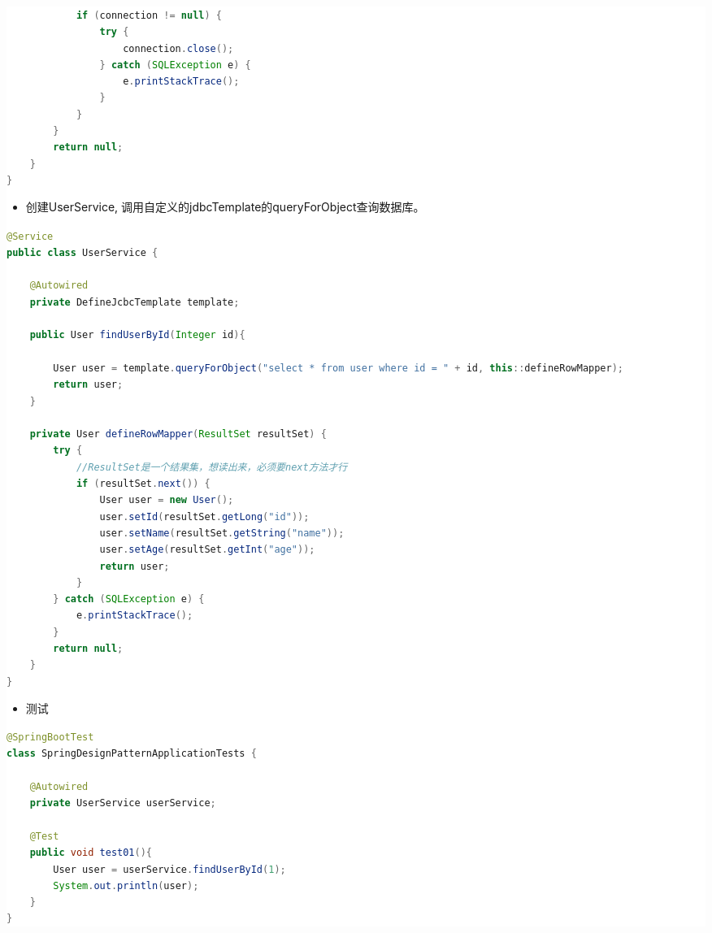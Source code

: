```java
            if (connection != null) {
                try {
                    connection.close();
                } catch (SQLException e) {
                    e.printStackTrace();
                }
            }
        }
        return null;
    }
}
```

- 创建UserService, 调用自定义的jdbcTemplate的queryForObject查询数据库。

```java
@Service
public class UserService {

    @Autowired
    private DefineJcbcTemplate template;

    public User findUserById(Integer id){

        User user = template.queryForObject("select * from user where id = " + id, this::defineRowMapper);
        return user;
    }

    private User defineRowMapper(ResultSet resultSet) {
        try {
            //ResultSet是一个结果集，想读出来，必须要next方法才行
            if (resultSet.next()) {
                User user = new User();
                user.setId(resultSet.getLong("id"));
                user.setName(resultSet.getString("name"));
                user.setAge(resultSet.getInt("age"));
                return user;
            }
        } catch (SQLException e) {
            e.printStackTrace();
        }
        return null;
    }
}
```

- 测试

```java
@SpringBootTest
class SpringDesignPatternApplicationTests {

    @Autowired
    private UserService userService;

    @Test
    public void test01(){
        User user = userService.findUserById(1);
        System.out.println(user);
    }
}
```

